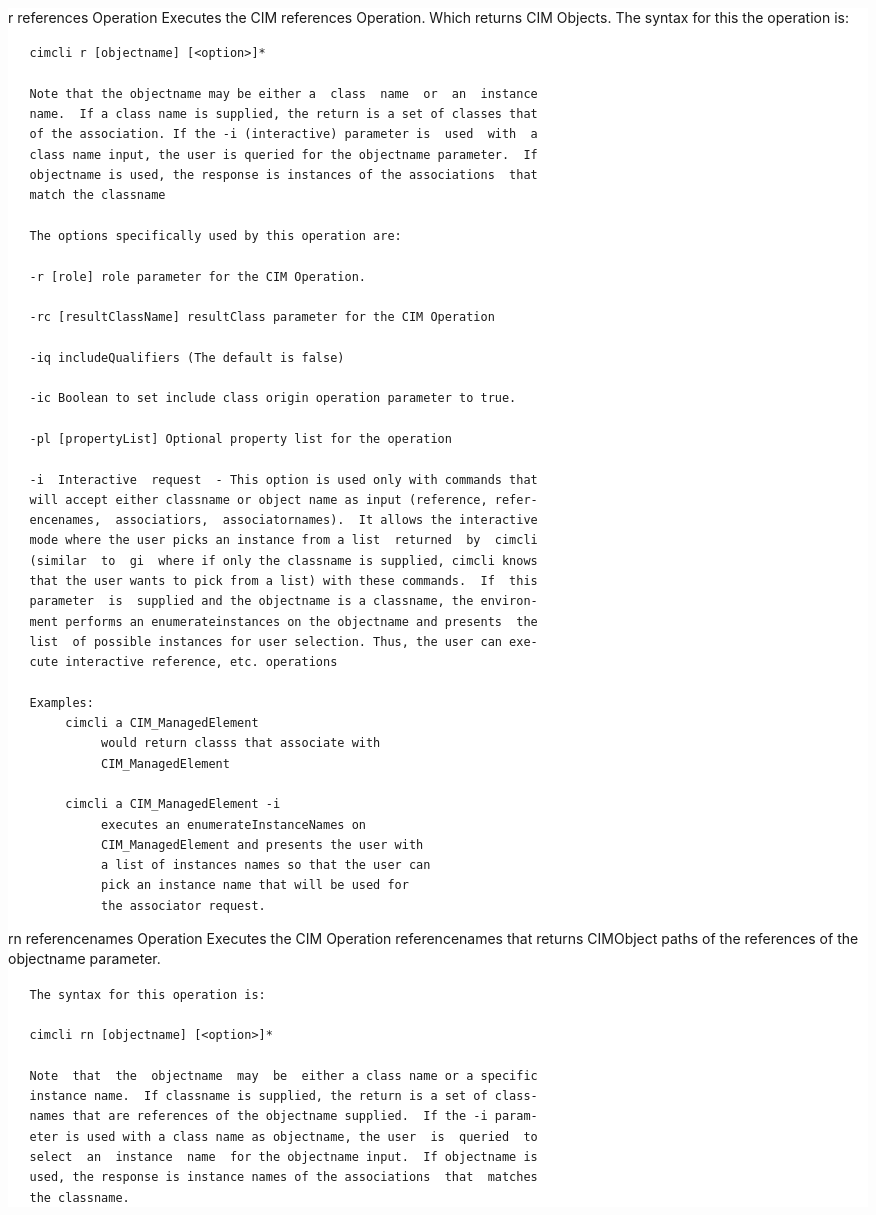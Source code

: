 
   r references Operation
       Executes  the CIM references Operation. Which returns CIM Objects.  The
       syntax for this the operation is:

       cimcli r [objectname] [<option>]*

       Note that the objectname may be either a  class  name  or  an  instance
       name.  If a class name is supplied, the return is a set of classes that
       of the association. If the -i (interactive) parameter is  used  with  a
       class name input, the user is queried for the objectname parameter.  If
       objectname is used, the response is instances of the associations  that
       match the classname

       The options specifically used by this operation are:

       -r [role] role parameter for the CIM Operation.

       -rc [resultClassName] resultClass parameter for the CIM Operation

       -iq includeQualifiers (The default is false)

       -ic Boolean to set include class origin operation parameter to true.

       -pl [propertyList] Optional property list for the operation

       -i  Interactive  request  - This option is used only with commands that
       will accept either classname or object name as input (reference, refer‐
       encenames,  associatiors,  associatornames).  It allows the interactive
       mode where the user picks an instance from a list  returned  by  cimcli
       (similar  to  gi  where if only the classname is supplied, cimcli knows
       that the user wants to pick from a list) with these commands.  If  this
       parameter  is  supplied and the objectname is a classname, the environ‐
       ment performs an enumerateinstances on the objectname and presents  the
       list  of possible instances for user selection. Thus, the user can exe‐
       cute interactive reference, etc. operations

       Examples:
            cimcli a CIM_ManagedElement
                 would return classs that associate with
                 CIM_ManagedElement

            cimcli a CIM_ManagedElement -i
                 executes an enumerateInstanceNames on
                 CIM_ManagedElement and presents the user with
                 a list of instances names so that the user can
                 pick an instance name that will be used for
                 the associator request.


   rn referencenames Operation
       Executes the CIM Operation referencenames that returns CIMObject  paths
       of the references of the objectname parameter.

       The syntax for this operation is:

       cimcli rn [objectname] [<option>]*

       Note  that  the  objectname  may  be  either a class name or a specific
       instance name.  If classname is supplied, the return is a set of class‐
       names that are references of the objectname supplied.  If the -i param‐
       eter is used with a class name as objectname, the user  is  queried  to
       select  an  instance  name  for the objectname input.  If objectname is
       used, the response is instance names of the associations  that  matches
       the classname.

